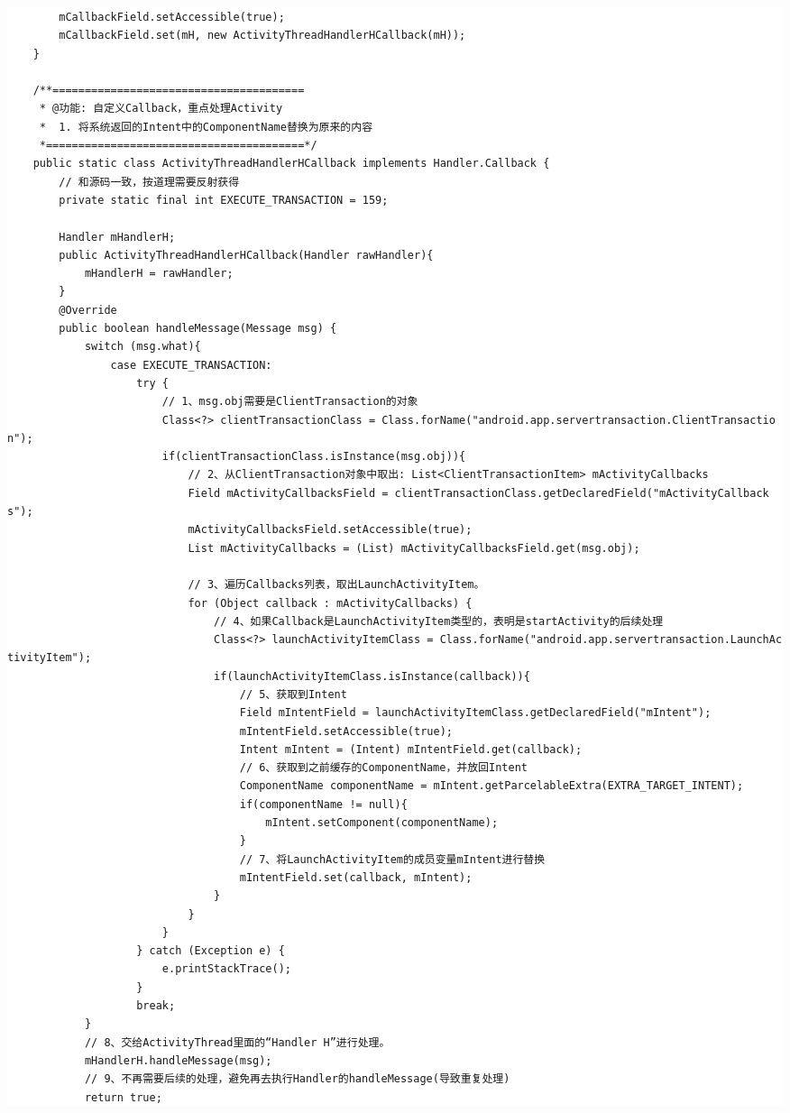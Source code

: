 ```
        mCallbackField.setAccessible(true);
        mCallbackField.set(mH, new ActivityThreadHandlerHCallback(mH));
    }

    /**=======================================
     * @功能: 自定义Callback，重点处理Activity
     *  1. 将系统返回的Intent中的ComponentName替换为原来的内容
     *========================================*/
    public static class ActivityThreadHandlerHCallback implements Handler.Callback {
        // 和源码一致，按道理需要反射获得
        private static final int EXECUTE_TRANSACTION = 159;

        Handler mHandlerH;
        public ActivityThreadHandlerHCallback(Handler rawHandler){
            mHandlerH = rawHandler;
        }
        @Override
        public boolean handleMessage(Message msg) {
            switch (msg.what){
                case EXECUTE_TRANSACTION:
                    try {
                        // 1、msg.obj需要是ClientTransaction的对象
                        Class<?> clientTransactionClass = Class.forName("android.app.servertransaction.ClientTransaction");
                        if(clientTransactionClass.isInstance(msg.obj)){
                            // 2、从ClientTransaction对象中取出: List<ClientTransactionItem> mActivityCallbacks
                            Field mActivityCallbacksField = clientTransactionClass.getDeclaredField("mActivityCallbacks");
                            mActivityCallbacksField.setAccessible(true);
                            List mActivityCallbacks = (List) mActivityCallbacksField.get(msg.obj);

                            // 3、遍历Callbacks列表，取出LaunchActivityItem。
                            for (Object callback : mActivityCallbacks) {
                                // 4、如果Callback是LaunchActivityItem类型的，表明是startActivity的后续处理
                                Class<?> launchActivityItemClass = Class.forName("android.app.servertransaction.LaunchActivityItem");
                                if(launchActivityItemClass.isInstance(callback)){
                                    // 5、获取到Intent
                                    Field mIntentField = launchActivityItemClass.getDeclaredField("mIntent");
                                    mIntentField.setAccessible(true);
                                    Intent mIntent = (Intent) mIntentField.get(callback);
                                    // 6、获取到之前缓存的ComponentName，并放回Intent
                                    ComponentName componentName = mIntent.getParcelableExtra(EXTRA_TARGET_INTENT);
                                    if(componentName != null){
                                        mIntent.setComponent(componentName);
                                    }
                                    // 7、将LaunchActivityItem的成员变量mIntent进行替换
                                    mIntentField.set(callback, mIntent);
                                }
                            }
                        }
                    } catch (Exception e) {
                        e.printStackTrace();
                    }
                    break;
            }
            // 8、交给ActivityThread里面的“Handler H”进行处理。
            mHandlerH.handleMessage(msg);
            // 9、不再需要后续的处理，避免再去执行Handler的handleMessage(导致重复处理)
            return true;
```